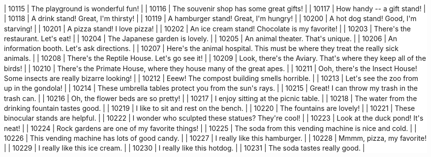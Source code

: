 | 10115 | The playground is wonderful fun! |
| 10116 | The souvenir shop has some great gifts! |
| 10117 | How handy -- a gift stand! |
| 10118 | A drink stand!  Great, I'm thirsty! |
| 10119 | A hamburger stand!  Great, I'm hungry! |
| 10200 | A hot dog stand!  Good, I'm starving! |
| 10201 | A pizza stand!  I love pizza! |
| 10202 | An ice cream stand!  Chocolate is my favorite! |
| 10203 | There's the restaurant.  Let's eat! |
| 10204 | The Japanese garden is lovely. |
| 10205 | An animal theater.  That's unique. |
| 10206 | An information booth.  Let's ask directions. |
| 10207 | Here's the animal hospital.  This must be where they treat the really sick animals. |
| 10208 | There's the Reptile House. Let's go see it! |
| 10209 | Look, there's the Aviary.  That's where they keep all of the birds! |
| 10210 | There's the Primate House, where they house many of the great apes. |
| 10211 | Ooh, there's the Insect House!  Some insects are really bizarre looking! |
| 10212 | Eeew! The compost building smells horrible. |
| 10213 | Let's see the zoo from up in the gondola! |
| 10214 | These umbrella tables protect you from the sun's rays. |
| 10215 | Great! I can throw my trash in the trash can. |
| 10216 | Oh, the flower beds are so pretty! |
| 10217 | I enjoy sitting at the picnic table. |
| 10218 | The water from the drinking fountain tastes good. |
| 10219 | I like to sit and rest on the bench. |
| 10220 | The fountains are lovely! |
| 10221 | These binocular stands are helpful. |
| 10222 | I wonder who sculpted these statues?  They're cool! |
| 10223 | Look at the duck pond!  It's neat! |
| 10224 | Rock gardens are one of my favorite things! |
| 10225 | The soda from this vending machine is nice and cold. |
| 10226 | This vending machine has lots of good candy. |
| 10227 | I really like this hamburger. |
| 10228 | Mmmm, pizza, my favorite! |
| 10229 | I really like this ice cream. |
| 10230 | I really like this hotdog. |
| 10231 | The soda tastes really good. |